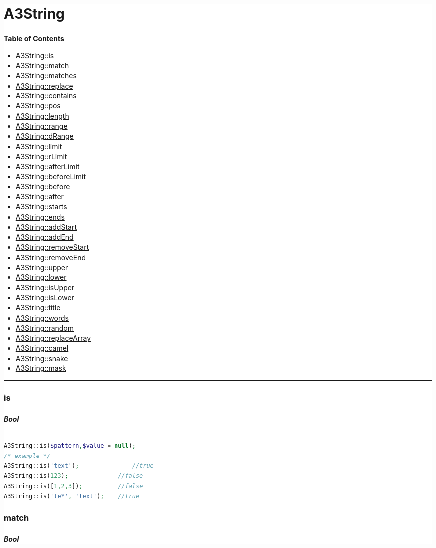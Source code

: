 # A3String

**Table of Contents**

- [A3String::is](#is)
- [A3String::match](#match)
- [A3String::matches](#matches)
- [A3String::replace](#replace)
- [A3String::contains](#contains)
- [A3String::pos](#pos)
- [A3String::length](#length)
- [A3String::range](#range)
- [A3String::dRange](#dRange)
- [A3String::limit](#limit)
- [A3String::rLimit](#rLimit)
- [A3String::afterLimit](#afterLimit)
- [A3String::beforeLimit](#beforeLimit)
- [A3String::before](#before)
- [A3String::after](#after)
- [A3String::starts](#starts)
- [A3String::ends](#ends)
- [A3String::addStart](#addStart)
- [A3String::addEnd](#addEnd)
- [A3String::removeStart](#removeStart)
- [A3String::removeEnd](#removeEnd)
- [A3String::upper](#upper)
- [A3String::lower](#lower)
- [A3String::isUpper](#isUpper)
- [A3String::isLower](#isLower)
- [A3String::title](#title)
- [A3String::words](#words)
- [A3String::random](#random)
- [A3String::replaceArray](#replaceArray)
- [A3String::camel](#camel)
- [A3String::snake](#snake)
- [A3String::mask](#mask)

------------
### is
###### **Bool**
```php
A3String::is($pattern,$value = null);
/* example */
A3String::is('text');				//true
A3String::is(123);				//false
A3String::is([1,2,3]);			//false
A3String::is('te*', 'text');	//true
```
### match
###### **Bool**

